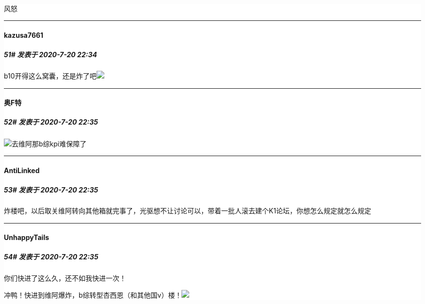 风怒







-----

####  kazusa7661  
##### 51#       发表于 2020-7-20 22:34




b10开得这么窝囊，还是炸了吧<img src="https://static.saraba1st.com/image/smiley/face2017/067.png" referrerpolicy="no-referrer">







-----

####  奥F特  
##### 52#       发表于 2020-7-20 22:35



<img src="https://static.saraba1st.com/image/smiley/face2017/067.png" referrerpolicy="no-referrer">去维阿那b综kpi难保障了







-----

####  AntiLinked  
##### 53#       发表于 2020-7-20 22:35




炸楼吧，以后取关维阿转向其他箱就完事了，光驱想不让讨论可以，带着一批人滚去建个K1论坛，你想怎么规定就怎么规定







-----

####  UnhappyTails  
##### 54#       发表于 2020-7-20 22:35




你们快进了这么久，还不如我快进一次！


冲鸭！快进到维阿爆炸，b综转型杏西恩（和其他国v）楼！<img src="https://static.saraba1st.com/image/smiley/face2017/062.gif" referrerpolicy="no-referrer">

